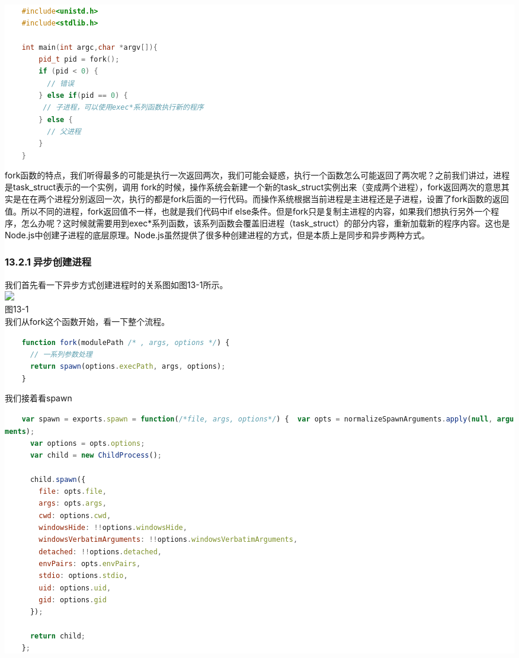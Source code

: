 ```cpp
    #include<unistd.h>  
    #include<stdlib.h>  
       
    int main(int argc,char *argv[]){  
        pid_t pid = fork();  
        if (pid < 0) {  
          // 错误  
        } else if(pid == 0) {  
         // 子进程，可以使用exec*系列函数执行新的程序
        } else {  
          // 父进程  
        }  
    }  
```

fork函数的特点，我们听得最多的可能是执行一次返回两次，我们可能会疑惑，执行一个函数怎么可能返回了两次呢？之前我们讲过，进程是task_struct表示的一个实例，调用 fork的时候，操作系统会新建一个新的task_struct实例出来（变成两个进程），fork返回两次的意思其实是在在两个进程分别返回一次，执行的都是fork后面的一行代码。而操作系统根据当前进程是主进程还是子进程，设置了fork函数的返回值。所以不同的进程，fork返回值不一样，也就是我们代码中if else条件。但是fork只是复制主进程的内容，如果我们想执行另外一个程序，怎么办呢？这时候就需要用到exec*系列函数，该系列函数会覆盖旧进程（task_struct）的部分内容，重新加载新的程序内容。这也是Node.js中创建子进程的底层原理。Node.js虽然提供了很多种创建进程的方式，但是本质上是同步和异步两种方式。
### 13.2.1 异步创建进程
我们首先看一下异步方式创建进程时的关系图如图13-1所示。  
![](https://img-blog.csdnimg.cn/b90243d1708f4167b3ad18dd442a3ed2.png?x-oss-process=image/watermark,type_ZmFuZ3poZW5naGVpdGk,shadow_10,text_aHR0cHM6Ly9ibG9nLmNzZG4ubmV0L1RIRUFOQVJLSA==,size_16,color_FFFFFF,t_70)  
图13-1  
我们从fork这个函数开始，看一下整个流程。

```js
    function fork(modulePath /* , args, options */) {  
      // 一系列参数处理  
      return spawn(options.execPath, args, options);  
    }  
```

我们接着看spawn

```js
    var spawn = exports.spawn = function(/*file, args, options*/) {  var opts = normalizeSpawnArguments.apply(null, arguments);  
      var options = opts.options;  
      var child = new ChildProcess();  
       
      child.spawn({  
        file: opts.file,  
        args: opts.args,  
        cwd: options.cwd,  
        windowsHide: !!options.windowsHide,  
        windowsVerbatimArguments: !!options.windowsVerbatimArguments, 
        detached: !!options.detached,  
        envPairs: opts.envPairs,  
        stdio: options.stdio,  
        uid: options.uid,  
        gid: options.gid  
      });  
      
      return child;  
    };  
```

